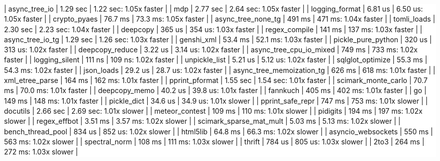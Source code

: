| async_tree_io             | 1.29 sec                                               | 1.22 sec: 1.05x faster                                     |
| mdp                       | 2.77 sec                                               | 2.64 sec: 1.05x faster                                     |
| logging_format            | 6.81 us                                                | 6.50 us: 1.05x faster                                      |
| crypto_pyaes              | 76.7 ms                                                | 73.3 ms: 1.05x faster                                      |
| async_tree_none_tg        | 491 ms                                                 | 471 ms: 1.04x faster                                       |
| tomli_loads               | 2.30 sec                                               | 2.23 sec: 1.04x faster                                     |
| deepcopy                  | 365 us                                                 | 354 us: 1.03x faster                                       |
| regex_compile             | 141 ms                                                 | 137 ms: 1.03x faster                                       |
| async_tree_io_tg          | 1.29 sec                                               | 1.26 sec: 1.03x faster                                     |
| genshi_xml                | 53.4 ms                                                | 52.1 ms: 1.03x faster                                      |
| pickle_pure_python        | 320 us                                                 | 313 us: 1.02x faster                                       |
| deepcopy_reduce           | 3.22 us                                                | 3.14 us: 1.02x faster                                      |
| async_tree_cpu_io_mixed   | 749 ms                                                 | 733 ms: 1.02x faster                                       |
| logging_silent            | 111 ns                                                 | 109 ns: 1.02x faster                                       |
| unpickle_list             | 5.21 us                                                | 5.12 us: 1.02x faster                                      |
| sqlglot_optimize          | 55.3 ms                                                | 54.3 ms: 1.02x faster                                      |
| json_loads                | 29.2 us                                                | 28.7 us: 1.02x faster                                      |
| async_tree_memoization_tg | 626 ms                                                 | 618 ms: 1.01x faster                                       |
| xml_etree_parse           | 164 ms                                                 | 162 ms: 1.01x faster                                       |
| pprint_pformat            | 1.55 sec                                               | 1.54 sec: 1.01x faster                                     |
| scimark_monte_carlo       | 70.7 ms                                                | 70.0 ms: 1.01x faster                                      |
| deepcopy_memo             | 40.2 us                                                | 39.8 us: 1.01x faster                                      |
| fannkuch                  | 405 ms                                                 | 402 ms: 1.01x faster                                       |
| go                        | 149 ms                                                 | 148 ms: 1.01x faster                                       |
| pickle_dict               | 34.6 us                                                | 34.9 us: 1.01x slower                                      |
| pprint_safe_repr          | 747 ms                                                 | 753 ms: 1.01x slower                                       |
| docutils                  | 2.66 sec                                               | 2.69 sec: 1.01x slower                                     |
| meteor_contest            | 109 ms                                                 | 110 ms: 1.01x slower                                       |
| pidigits                  | 194 ms                                                 | 197 ms: 1.02x slower                                       |
| regex_effbot              | 3.51 ms                                                | 3.57 ms: 1.02x slower                                      |
| scimark_sparse_mat_mult   | 5.03 ms                                                | 5.13 ms: 1.02x slower                                      |
| bench_thread_pool         | 834 us                                                 | 852 us: 1.02x slower                                       |
| html5lib                  | 64.8 ms                                                | 66.3 ms: 1.02x slower                                      |
| asyncio_websockets        | 550 ms                                                 | 563 ms: 1.02x slower                                       |
| spectral_norm             | 108 ms                                                 | 111 ms: 1.03x slower                                       |
| thrift                    | 784 us                                                 | 805 us: 1.03x slower                                       |
| 2to3                      | 264 ms                                                 | 272 ms: 1.03x slower                                       |